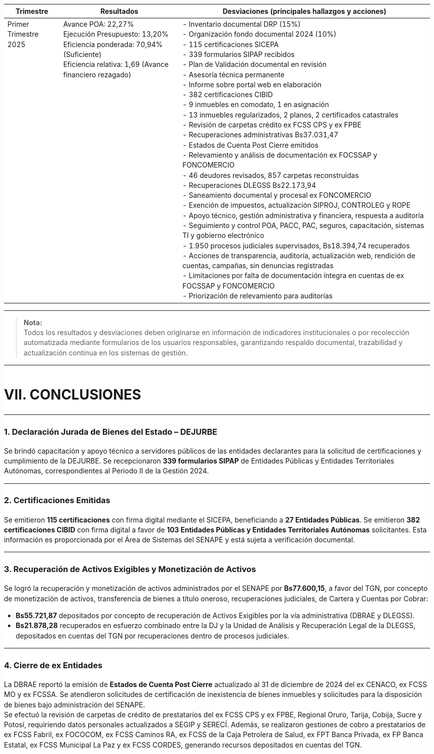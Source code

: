| Trimestre            | Resultados                                    | Desviaciones (principales hallazgos y acciones) |
|----------------------|-----------------------------------------------|-------------------------------------------------|
| Primer Trimestre 2025| Avance POA: 22,27%<br>Ejecución Presupuesto: 13,20%<br>Eficiencia ponderada: 70,94% (Suficiente)<br>Eficiencia relativa: 1,69 (Avance financiero rezagado) | - Inventario documental DRP (15%)<br>- Organización fondo documental 2024 (10%)<br>- 115 certificaciones SICEPA<br>- 339 formularios SIPAP recibidos<br>- Plan de Validación documental en revisión<br>- Asesoría técnica permanente<br>- Informe sobre portal web en elaboración<br>- 382 certificaciones CIBID<br>- 9 inmuebles en comodato, 1 en asignación<br>- 13 inmuebles regularizados, 2 planos, 2 certificados catastrales<br>- Revisión de carpetas crédito ex FCSS CPS y ex FPBE<br>- Recuperaciones administrativas Bs37.031,47<br>- Estados de Cuenta Post Cierre emitidos<br>- Relevamiento y análisis de documentación ex FOCSSAP y FONCOMERCIO<br>- 46 deudores revisados, 857 carpetas reconstruidas<br>- Recuperaciones DLEGSS Bs22.173,94<br>- Saneamiento documental y procesal ex FONCOMERCIO<br>- Exención de impuestos, actualización SIPROJ, CONTROLEG y ROPE<br>- Apoyo técnico, gestión administrativa y financiera, respuesta a auditoría<br>- Seguimiento y control POA, PACC, PAC, seguros, capacitación, sistemas TI y gobierno electrónico<br>- 1.950 procesos judiciales supervisados, Bs18.394,74 recuperados<br>- Acciones de transparencia, auditoría, actualización web, rendición de cuentas, campañas, sin denuncias registradas<br>- Limitaciones por falta de documentación íntegra en cuentas de ex FOCSSAP y FONCOMERCIO<br>- Priorización de relevamiento para auditorías |

---

> **Nota:**  
> Todos los resultados y desviaciones deben originarse en información de indicadores institucionales o por recolección automatizada mediante formularios de los usuarios responsables, garantizando respaldo documental, trazabilidad y actualización continua en los sistemas de gestión.

---

# VII. CONCLUSIONES

---

### 1. Declaración Jurada de Bienes del Estado – DEJURBE

Se brindó capacitación y apoyo técnico a servidores públicos de las entidades declarantes para la solicitud de certificaciones y cumplimiento de la DEJURBE. Se recepcionaron **339 formularios SIPAP** de Entidades Públicas y Entidades Territoriales Autónomas, correspondientes al Periodo II de la Gestión 2024.

---

### 2. Certificaciones Emitidas

Se emitieron **115 certificaciones** con firma digital mediante el SICEPA, beneficiando a **27 Entidades Públicas**. Se emitieron **382 certificaciones CIBID** con firma digital a favor de **103 Entidades Públicas y Entidades Territoriales Autónomas** solicitantes. Esta información es proporcionada por el Área de Sistemas del SENAPE y está sujeta a verificación documental.

---

### 3. Recuperación de Activos Exigibles y Monetización de Activos

Se logró la recuperación y monetización de activos administrados por el SENAPE por **Bs77.600,15**, a favor del TGN, por concepto de monetización de activos, transferencia de bienes a título oneroso, recuperaciones judiciales, de Cartera y Cuentas por Cobrar:
- **Bs55.721,87** depositados por concepto de recuperación de Activos Exigibles por la vía administrativa (DBRAE y DLEGSS).
- **Bs21.878,28** recuperados en esfuerzo combinado entre la DJ y la Unidad de Análisis y Recuperación Legal de la DLEGSS, depositados en cuentas del TGN por recuperaciones dentro de procesos judiciales.

---

### 4. Cierre de ex Entidades

La DBRAE reportó la emisión de **Estados de Cuenta Post Cierre** actualizado al 31 de diciembre de 2024 del ex CENACO, ex FCSS MO y ex FCSSA. Se atendieron solicitudes de certificación de inexistencia de bienes inmuebles y solicitudes para la disposición de bienes bajo administración del SENAPE.  
Se efectuó la revisión de carpetas de crédito de prestatarios del ex FCSS CPS y ex FPBE, Regional Oruro, Tarija, Cobija, Sucre y Potosí, requiriendo datos personales actualizados a SEGIP y SERECÍ. Además, se realizaron gestiones de cobro a prestatarios de ex FCSS Fabril, ex FOCOCOM, ex FCSS Caminos RA, ex FCSS de la Caja Petrolera de Salud, ex FPT Banca Privada, ex FP Banca Estatal, ex FCSS Municipal La Paz y ex FCSS CORDES, generando recursos depositados en cuentas del TGN.

